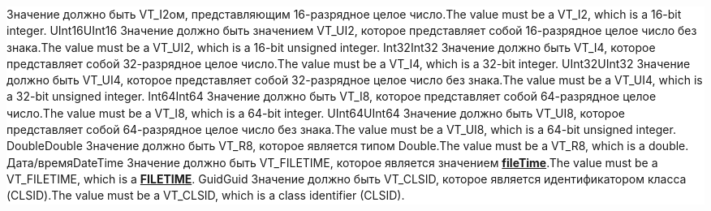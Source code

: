 <td><span data-ttu-id="5fcd9-143">Значение должно быть VT_I2ом, представляющим 16-разрядное целое число.</span><span class="sxs-lookup"><span data-stu-id="5fcd9-143">The value must be a VT_I2, which is a 16-bit integer.</span></span></td>
</tr>
<tr class="even">
<td><span data-ttu-id="5fcd9-144">UInt16</span><span class="sxs-lookup"><span data-stu-id="5fcd9-144">UInt16</span></span></td>
<td><span data-ttu-id="5fcd9-145">Значение должно быть значением VT_UI2, которое представляет собой 16-разрядное целое число без знака.</span><span class="sxs-lookup"><span data-stu-id="5fcd9-145">The value must be a VT_UI2, which is a 16-bit unsigned integer.</span></span></td>
</tr>
<tr class="odd">
<td><span data-ttu-id="5fcd9-146">Int32</span><span class="sxs-lookup"><span data-stu-id="5fcd9-146">Int32</span></span></td>
<td><span data-ttu-id="5fcd9-147">Значение должно быть VT_I4, которое представляет собой 32-разрядное целое число.</span><span class="sxs-lookup"><span data-stu-id="5fcd9-147">The value must be a VT_I4, which is a 32-bit integer.</span></span></td>
</tr>
<tr class="even">
<td><span data-ttu-id="5fcd9-148">UInt32</span><span class="sxs-lookup"><span data-stu-id="5fcd9-148">UInt32</span></span></td>
<td><span data-ttu-id="5fcd9-149">Значение должно быть VT_UI4, которое представляет собой 32-разрядное целое число без знака.</span><span class="sxs-lookup"><span data-stu-id="5fcd9-149">The value must be a VT_UI4, which is a 32-bit unsigned integer.</span></span></td>
</tr>
<tr class="odd">
<td><span data-ttu-id="5fcd9-150">Int64</span><span class="sxs-lookup"><span data-stu-id="5fcd9-150">Int64</span></span></td>
<td><span data-ttu-id="5fcd9-151">Значение должно быть VT_I8, которое представляет собой 64-разрядное целое число.</span><span class="sxs-lookup"><span data-stu-id="5fcd9-151">The value must be a VT_I8, which is a 64-bit integer.</span></span></td>
</tr>
<tr class="even">
<td><span data-ttu-id="5fcd9-152">UInt64</span><span class="sxs-lookup"><span data-stu-id="5fcd9-152">UInt64</span></span></td>
<td><span data-ttu-id="5fcd9-153">Значение должно быть VT_UI8, которое представляет собой 64-разрядное целое число без знака.</span><span class="sxs-lookup"><span data-stu-id="5fcd9-153">The value must be a VT_UI8, which is a 64-bit unsigned integer.</span></span></td>
</tr>
<tr class="odd">
<td><span data-ttu-id="5fcd9-154">Double</span><span class="sxs-lookup"><span data-stu-id="5fcd9-154">Double</span></span></td>
<td><span data-ttu-id="5fcd9-155">Значение должно быть VT_R8, которое является типом Double.</span><span class="sxs-lookup"><span data-stu-id="5fcd9-155">The value must be a VT_R8, which is a double.</span></span></td>
</tr>
<tr class="even">
<td><span data-ttu-id="5fcd9-156">Дата/время</span><span class="sxs-lookup"><span data-stu-id="5fcd9-156">DateTime</span></span></td>
<td><span data-ttu-id="5fcd9-157">Значение должно быть VT_FILETIME, которое является значением <a href="/windows/desktop/api/minwinbase/ns-minwinbase-filetime"><strong>fileTime</strong></a>.</span><span class="sxs-lookup"><span data-stu-id="5fcd9-157">The value must be a VT_FILETIME, which is a <a href="/windows/desktop/api/minwinbase/ns-minwinbase-filetime"><strong>FILETIME</strong></a>.</span></span></td>
</tr>
<tr class="odd">
<td><span data-ttu-id="5fcd9-158">Guid</span><span class="sxs-lookup"><span data-stu-id="5fcd9-158">Guid</span></span></td>
<td><span data-ttu-id="5fcd9-159">Значение должно быть VT_CLSID, которое является идентификатором класса (CLSID).</span><span class="sxs-lookup"><span data-stu-id="5fcd9-159">The value must be a VT_CLSID, which is a class identifier (CLSID).</span></span></td>
</tr>
<tr class="even">